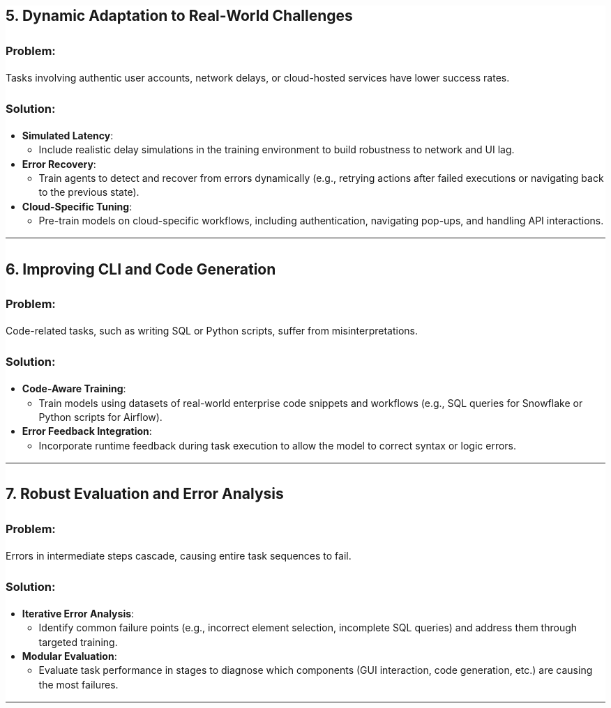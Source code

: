 
## 5. Dynamic Adaptation to Real-World Challenges

### Problem:

Tasks involving authentic user accounts, network delays, or cloud-hosted services have lower success rates.

### Solution:

- **Simulated Latency**:
  - Include realistic delay simulations in the training environment to build robustness to network and UI lag.
- **Error Recovery**:
  - Train agents to detect and recover from errors dynamically (e.g., retrying actions after failed executions or navigating back to the previous state).
- **Cloud-Specific Tuning**:
  - Pre-train models on cloud-specific workflows, including authentication, navigating pop-ups, and handling API interactions.

---

## 6. Improving CLI and Code Generation

### Problem:

Code-related tasks, such as writing SQL or Python scripts, suffer from misinterpretations.

### Solution:

- **Code-Aware Training**:
  - Train models using datasets of real-world enterprise code snippets and workflows (e.g., SQL queries for Snowflake or Python scripts for Airflow).
- **Error Feedback Integration**:
  - Incorporate runtime feedback during task execution to allow the model to correct syntax or logic errors.

---

## 7. Robust Evaluation and Error Analysis

### Problem:

Errors in intermediate steps cascade, causing entire task sequences to fail.

### Solution:

- **Iterative Error Analysis**:
  - Identify common failure points (e.g., incorrect element selection, incomplete SQL queries) and address them through targeted training.
- **Modular Evaluation**:
  - Evaluate task performance in stages to diagnose which components (GUI interaction, code generation, etc.) are causing the most failures.

---